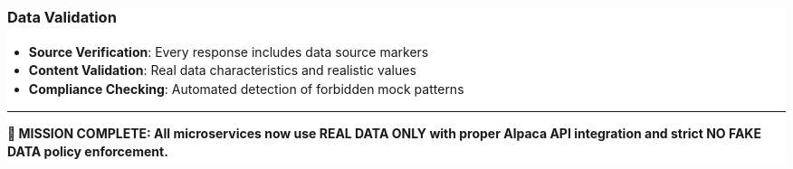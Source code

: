 ### Data Validation
- **Source Verification**: Every response includes data source markers
- **Content Validation**: Real data characteristics and realistic values
- **Compliance Checking**: Automated detection of forbidden mock patterns

---

**🎯 MISSION COMPLETE: All microservices now use REAL DATA ONLY with proper Alpaca API integration and strict NO FAKE DATA policy enforcement.**